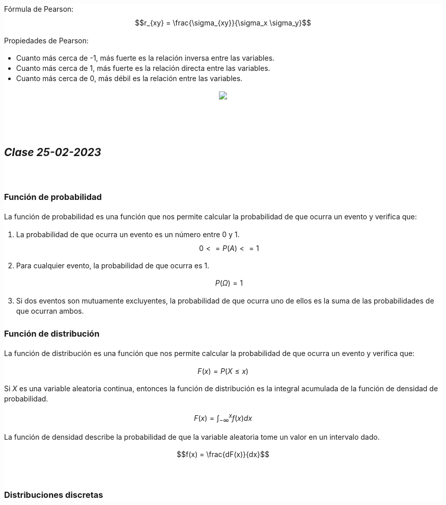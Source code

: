 Fórmula de Pearson: 
$$r_{xy} = \frac{\sigma_{xy}}{\sigma_x \sigma_y}$$

Propiedades de Pearson:
- Cuanto más cerca de -1, más fuerte es la relación inversa entre las variables.
- Cuanto más cerca de 1, más fuerte es la relación directa entre las variables.
- Cuanto más cerca de 0, más débil es la relación entre las variables.


<p align="center">
<img src="https://www.questionpro.com/blog/wp-content/uploads/2020/04/Pearson-correlation-coefficient-1.jpg" width=400px>
</p>



<br>

<br>


## _Clase 25-02-2023_

<br>

### Función de probabilidad

La función de probabilidad es una función que nos permite calcular la probabilidad de que ocurra un evento y verifica que:

1. La probabilidad de que ocurra un evento es un número entre 0 y 1. 
   $$0 <= P(A) <= 1$$

2. Para cualquier evento, la probabilidad de que ocurra es 1.
   
   $$P(\Omega) = 1$$

3. Si dos eventos son mutuamente excluyentes, la probabilidad de que ocurra uno de ellos es la suma de las probabilidades de que ocurran ambos.


### Función de distribución

La función de distribución es una función que nos permite calcular la probabilidad de que ocurra un evento y verifica que:

$$F(x) = P(X \leq x)$$

Si $X$ es una variable aleatoria continua, entonces la función de distribución es la integral acumulada de la función de densidad de probabilidad.

$$F(x) = \int_{-\infty}^x f(x) dx$$

La función de densidad describe la probabilidad de que la variable aleatoria tome un valor en un intervalo dado.

$$f(x) = \frac{dF(x)}{dx}$$

<br>

### Distribuciones discretas
